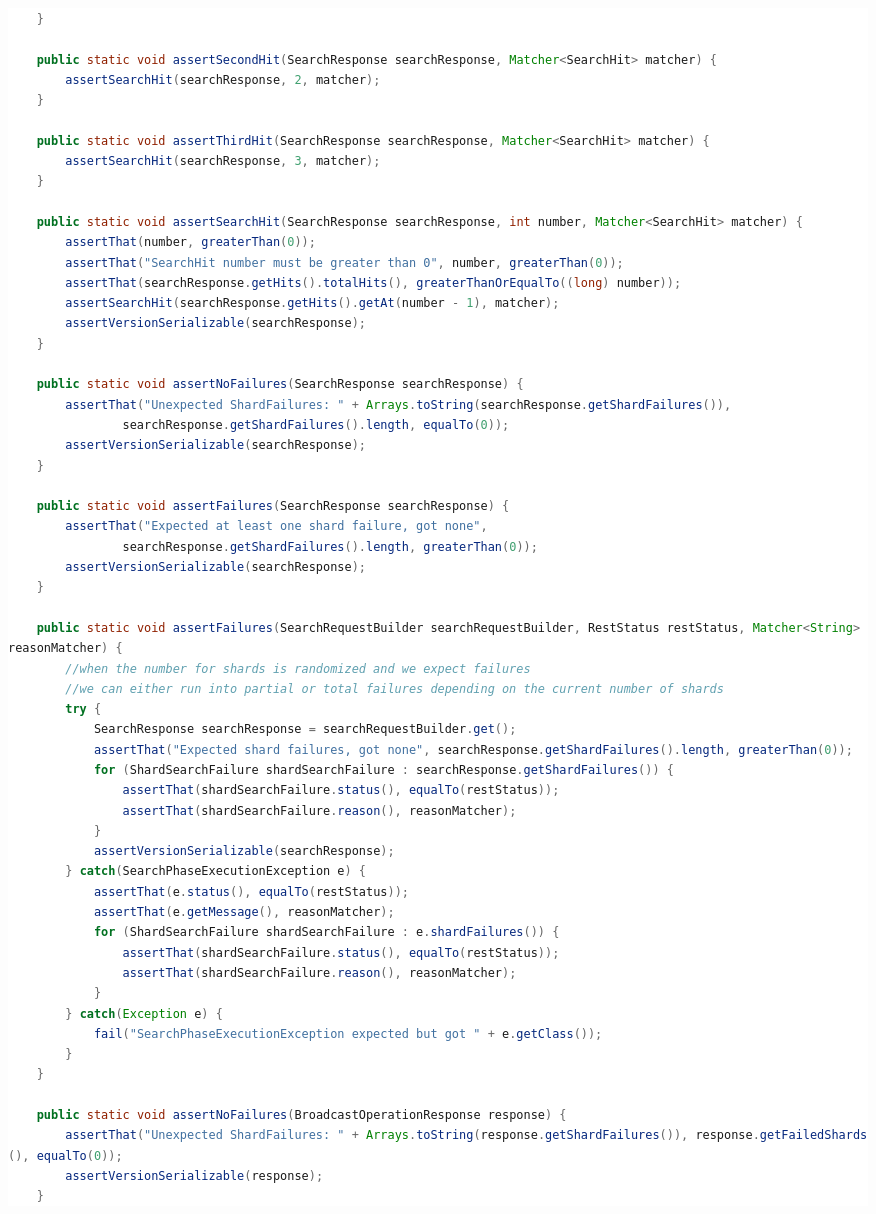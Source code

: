 ```java
    }

    public static void assertSecondHit(SearchResponse searchResponse, Matcher<SearchHit> matcher) {
        assertSearchHit(searchResponse, 2, matcher);
    }

    public static void assertThirdHit(SearchResponse searchResponse, Matcher<SearchHit> matcher) {
        assertSearchHit(searchResponse, 3, matcher);
    }

    public static void assertSearchHit(SearchResponse searchResponse, int number, Matcher<SearchHit> matcher) {
        assertThat(number, greaterThan(0));
        assertThat("SearchHit number must be greater than 0", number, greaterThan(0));
        assertThat(searchResponse.getHits().totalHits(), greaterThanOrEqualTo((long) number));
        assertSearchHit(searchResponse.getHits().getAt(number - 1), matcher);
        assertVersionSerializable(searchResponse);
    }

    public static void assertNoFailures(SearchResponse searchResponse) {
        assertThat("Unexpected ShardFailures: " + Arrays.toString(searchResponse.getShardFailures()),
                searchResponse.getShardFailures().length, equalTo(0));
        assertVersionSerializable(searchResponse);
    }

    public static void assertFailures(SearchResponse searchResponse) {
        assertThat("Expected at least one shard failure, got none",
                searchResponse.getShardFailures().length, greaterThan(0));
        assertVersionSerializable(searchResponse);
    }

    public static void assertFailures(SearchRequestBuilder searchRequestBuilder, RestStatus restStatus, Matcher<String> reasonMatcher) {
        //when the number for shards is randomized and we expect failures
        //we can either run into partial or total failures depending on the current number of shards
        try {
            SearchResponse searchResponse = searchRequestBuilder.get();
            assertThat("Expected shard failures, got none", searchResponse.getShardFailures().length, greaterThan(0));
            for (ShardSearchFailure shardSearchFailure : searchResponse.getShardFailures()) {
                assertThat(shardSearchFailure.status(), equalTo(restStatus));
                assertThat(shardSearchFailure.reason(), reasonMatcher);
            }
            assertVersionSerializable(searchResponse);
        } catch(SearchPhaseExecutionException e) {
            assertThat(e.status(), equalTo(restStatus));
            assertThat(e.getMessage(), reasonMatcher);
            for (ShardSearchFailure shardSearchFailure : e.shardFailures()) {
                assertThat(shardSearchFailure.status(), equalTo(restStatus));
                assertThat(shardSearchFailure.reason(), reasonMatcher);
            }
        } catch(Exception e) {
            fail("SearchPhaseExecutionException expected but got " + e.getClass());
        }
    }

    public static void assertNoFailures(BroadcastOperationResponse response) {
        assertThat("Unexpected ShardFailures: " + Arrays.toString(response.getShardFailures()), response.getFailedShards(), equalTo(0));
        assertVersionSerializable(response);
    }
```